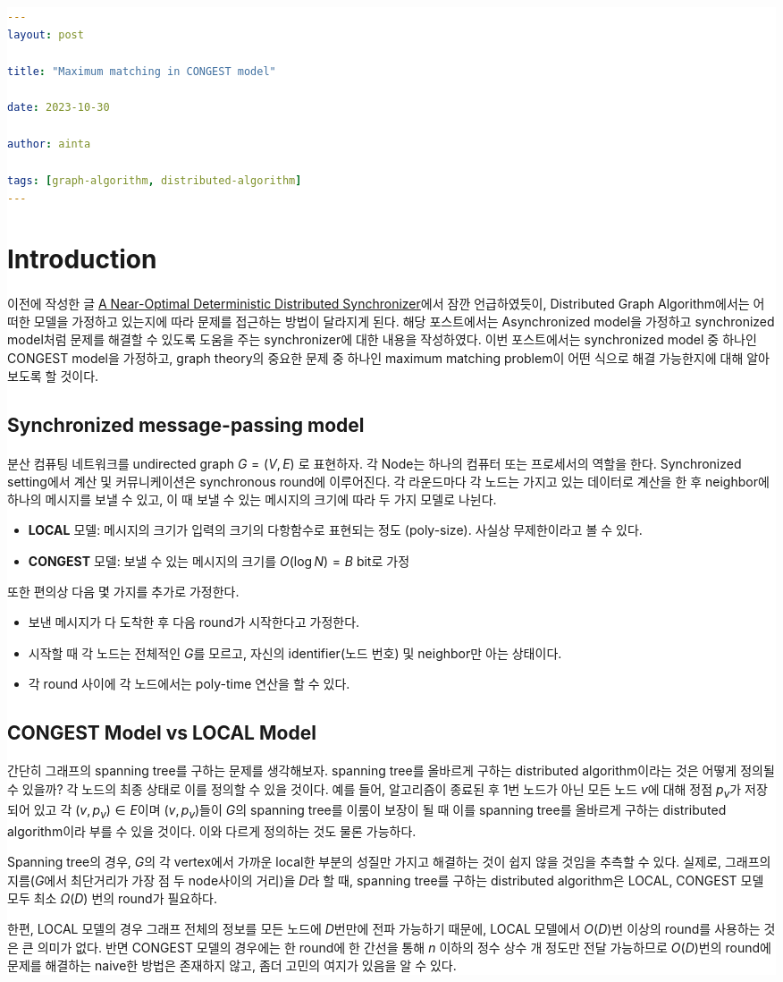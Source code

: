 ```yaml
---
layout: post

title: "Maximum matching in CONGEST model"

date: 2023-10-30

author: ainta

tags: [graph-algorithm, distributed-algorithm]
---
```


# Introduction

이전에 작성한 글 [A Near-Optimal Deterministic Distributed Synchronizer](https://infossm.github.io/blog/2023/05/21/A-Near-Optimal-Deterministic-Distributed-Synchronizer/)에서 잠깐 언급하였듯이, Distributed Graph Algorithm에서는 어떠한 모델을 가정하고 있는지에 따라 문제를 접근하는 방법이 달라지게 된다. 해당 포스트에서는 Asynchronized model을 가정하고 synchronized model처럼 문제를 해결할 수 있도록 도움을 주는 synchronizer에 대한 내용을 작성하였다. 이번 포스트에서는 synchronized model 중 하나인 CONGEST model을 가정하고, graph theory의 중요한 문제 중 하나인 maximum matching problem이 어떤 식으로 해결 가능한지에 대해 알아보도록 할 것이다.

## Synchronized message-passing model

분산 컴퓨팅 네트워크를 undirected graph $G=(V,E)$ 로 표현하자. 각 Node는 하나의 컴퓨터 또는 프로세서의 역할을 한다. Synchronized setting에서 계산 및 커뮤니케이션은 synchronous round에 이루어진다. 각 라운드마다 각 노드는 가지고 있는 데이터로 계산을 한 후 neighbor에 하나의 메시지를 보낼 수 있고, 이 때 보낼 수 있는 메시지의 크기에 따라 두 가지 모델로 나뉜다.

-  **LOCAL** 모델: 메시지의 크기가 입력의 크기의 다항함수로 표현되는 정도 (poly-size). 사실상 무제한이라고 볼 수 있다.

-  **CONGEST** 모델: 보낼 수 있는 메시지의 크기를 $O(\log N) = B$ bit로 가정

또한 편의상 다음 몇 가지를 추가로 가정한다.

- 보낸 메시지가 다 도착한 후 다음 round가 시작한다고 가정한다.

- 시작할 때 각 노드는 전체적인 $G$를 모르고, 자신의 identifier(노드 번호) 및 neighbor만 아는 상태이다. 

- 각 round 사이에 각 노드에서는 poly-time 연산을 할 수 있다.

## CONGEST Model vs LOCAL Model

간단히 그래프의 spanning tree를 구하는 문제를 생각해보자.  spanning tree를 올바르게 구하는 distributed algorithm이라는 것은 어떻게 정의될 수 있을까? 각 노드의 최종 상태로 이를 정의할 수 있을 것이다. 예를 들어, 알고리즘이 종료된 후 1번 노드가 아닌 모든 노드 $v$에 대해 정점 $p_v$가 저장되어 있고 각 $(v, p_v) \in E$이며 $(v, p_v)$들이 $G$의 spanning tree를 이룸이 보장이 될 때 이를 spanning tree를 올바르게 구하는 distributed algorithm이라 부를 수 있을 것이다. 이와 다르게 정의하는 것도 물론 가능하다.

Spanning tree의 경우, $G$의 각 vertex에서 가까운 local한 부분의 성질만 가지고 해결하는 것이 쉽지 않을 것임을 추측할 수 있다. 실제로, 그래프의 지름($G$에서 최단거리가 가장 점 두 node사이의 거리)을 $D$라 할 때, spanning tree를 구하는 distributed algorithm은 LOCAL, CONGEST 모델 모두 최소 $\Omega(D)$ 번의 round가 필요하다. 

한편, LOCAL 모델의 경우 그래프 전체의 정보를 모든 노드에 $D$번만에 전파 가능하기 때문에, LOCAL 모델에서 $O(D)$번 이상의 round를 사용하는 것은 큰 의미가 없다. 반면 CONGEST 모델의 경우에는 한 round에 한 간선을 통해 $n$ 이하의 정수 상수 개 정도만 전달 가능하므로 $O(D)$번의 round에 문제를 해결하는 naive한 방법은 존재하지 않고, 좀더 고민의 여지가 있음을 알 수 있다.

